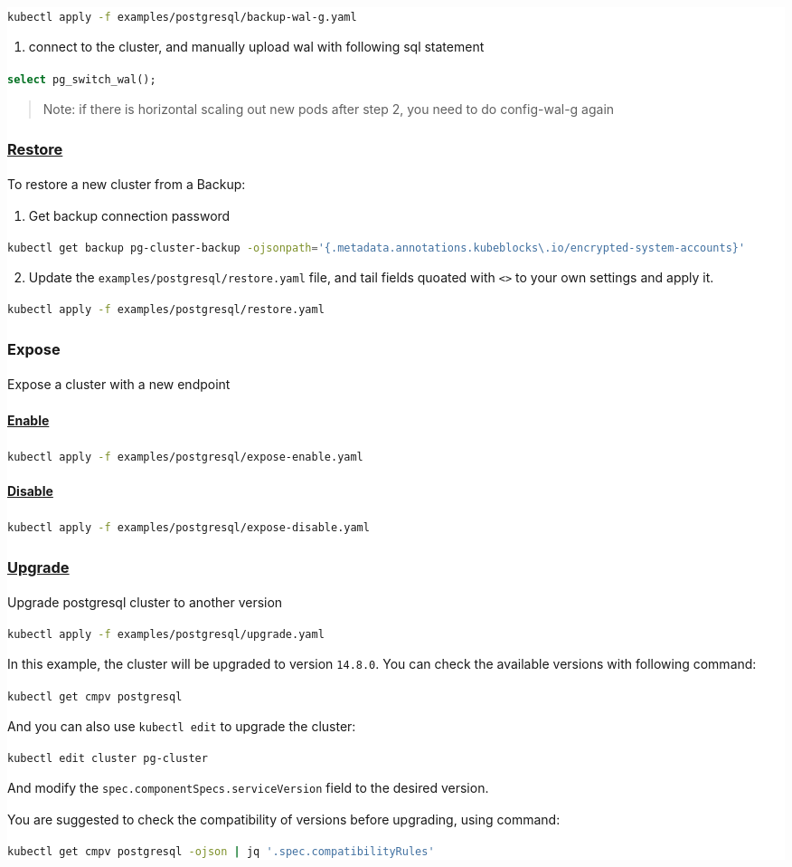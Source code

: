 ```bash
kubectl apply -f examples/postgresql/backup-wal-g.yaml
```

1. connect to the cluster, and manually upload wal with following sql statement

```sql
select pg_switch_wal();
```

> Note: if there is horizontal scaling out new pods after step 2, you need to do config-wal-g again

### [Restore](restore.yaml)

To restore a new cluster from a Backup:

1. Get backup connection password

```bash
kubectl get backup pg-cluster-backup -ojsonpath='{.metadata.annotations.kubeblocks\.io/encrypted-system-accounts}'
```
2. Update the `examples/postgresql/restore.yaml` file, and tail fields quoated with `<>` to your own settings and apply it.

```bash
kubectl apply -f examples/postgresql/restore.yaml
```

### Expose
Expose a cluster with a new endpoint
#### [Enable](expose-enable.yaml)
```bash
kubectl apply -f examples/postgresql/expose-enable.yaml
```
#### [Disable](expose-disable.yaml)
```bash
kubectl apply -f examples/postgresql/expose-disable.yaml
```

### [Upgrade](upgrade.yaml)
Upgrade postgresql cluster to another version
```bash
kubectl apply -f examples/postgresql/upgrade.yaml
```
In this example, the cluster will be upgraded to version `14.8.0`.
You can check the available versions with following command:
```bash
kubectl get cmpv postgresql
```
And you can also use `kubectl edit` to upgrade the cluster:
```bash
kubectl edit cluster pg-cluster
```
And modify the `spec.componentSpecs.serviceVersion` field to the desired version.

You are suggested to check the compatibility of versions before upgrading, using command:
```bash
kubectl get cmpv postgresql -ojson | jq '.spec.compatibilityRules'
```
